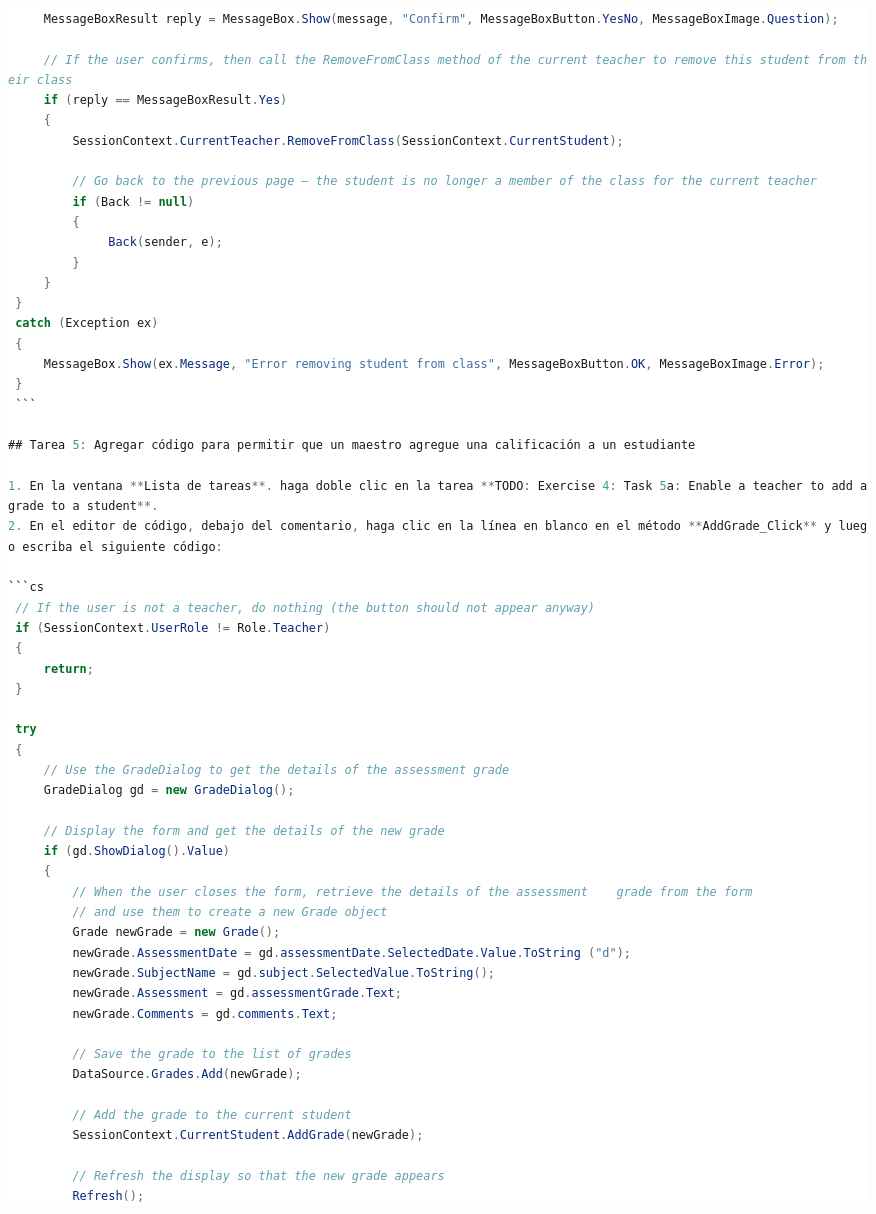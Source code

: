    ```cs
        MessageBoxResult reply = MessageBox.Show(message, "Confirm", MessageBoxButton.YesNo, MessageBoxImage.Question);

        // If the user confirms, then call the RemoveFromClass method of the current teacher to remove this student from their class
        if (reply == MessageBoxResult.Yes)
        {
            SessionContext.CurrentTeacher.RemoveFromClass(SessionContext.CurrentStudent);

            // Go back to the previous page – the student is no longer a member of the class for the current teacher
            if (Back != null)
            {
                 Back(sender, e);
            }
        }
    }
    catch (Exception ex)
    {
        MessageBox.Show(ex.Message, "Error removing student from class", MessageBoxButton.OK, MessageBoxImage.Error);
    }
    ```

## Tarea 5: Agregar código para permitir que un maestro agregue una calificación a un estudiante

1. En la ventana **Lista de tareas**. haga doble clic en la tarea **TODO: Exercise 4: Task 5a: Enable a teacher to add a grade to a student**.
2. En el editor de código, debajo del comentario, haga clic en la línea en blanco en el método **AddGrade_Click** y luego escriba el siguiente código:

```cs
    // If the user is not a teacher, do nothing (the button should not appear anyway)
    if (SessionContext.UserRole != Role.Teacher)
    {
        return;
    }

    try
    {
        // Use the GradeDialog to get the details of the assessment grade
        GradeDialog gd = new GradeDialog();

        // Display the form and get the details of the new grade
        if (gd.ShowDialog().Value)
        {
            // When the user closes the form, retrieve the details of the assessment    grade from the form
            // and use them to create a new Grade object
            Grade newGrade = new Grade();
            newGrade.AssessmentDate = gd.assessmentDate.SelectedDate.Value.ToString ("d");
            newGrade.SubjectName = gd.subject.SelectedValue.ToString();
            newGrade.Assessment = gd.assessmentGrade.Text;
            newGrade.Comments = gd.comments.Text;

            // Save the grade to the list of grades
            DataSource.Grades.Add(newGrade);

            // Add the grade to the current student
            SessionContext.CurrentStudent.AddGrade(newGrade);

            // Refresh the display so that the new grade appears
            Refresh();
   ```
